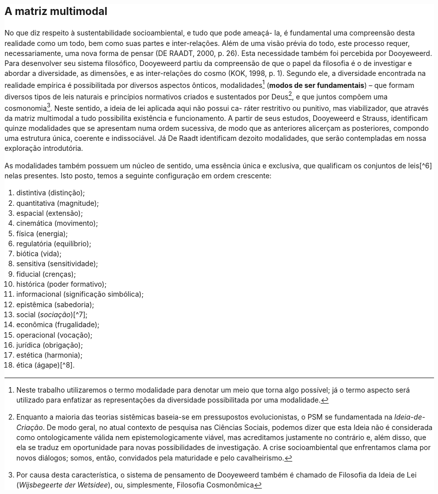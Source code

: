 ## A matriz multimodal

No que diz respeito à sustentabilidade socioambiental, e tudo que pode ameaçá- la, é fundamental uma compreensão desta realidade como um todo, bem como suas partes e inter-relações. Além de uma visão prévia do todo, este processo requer, necessariamente, uma nova forma de pensar (DE RAADT, 2000, p. 26). Esta necessidade também foi percebida por Dooyeweerd. Para desenvolver seu sistema filosófico, Dooyeweerd partiu da compreensão de que o papel da filosofia é o de investigar e abordar a diversidade, as dimensões, e as inter-relações do cosmo (KOK, 1998, p. 1). Segundo ele, a diversidade encontrada na realidade empírica é possibilitada por diversos aspectos ônticos, modalidades[^3] (**modos de ser fundamentais**) – que formam diversos tipos de leis naturais e princípios normativos criados e sustentados por Deus[^4], e que juntos compõem uma cosmonomia[^5]. Neste sentido, a ideia de lei aplicada aqui não possui ca- ráter restritivo ou punitivo, mas viabilizador, que através da matriz multimodal a tudo possibilita existência e funcionamento. A partir de seus estudos, Dooyeweerd e Strauss, identificam quinze modalidades que se apresentam numa ordem sucessiva, de modo que as anteriores alicerçam as posteriores, compondo uma estrutura única, coerente e indissociável. Já De Raadt identificam dezoito modalidades, que serão contempladas em nossa exploração introdutória.


[^1]:Para uma introdução sobre o pensamento de Dooyeweerd, elaborada pelo próprio autor, veja os primeiros capítulos de sua obra _Encyclopedia of the science of law _(2006). Para estudos avançados, sua obra magna _A New Critique of Theorethical Thought_(1984a) é leitura obrigatória.


[^2]:O que ocorre, de fato, é que Dooyeweerd fundou uma escola de pensamento que conta atualmente com representantes de diversas áreas do conhecimento e membros de várias instituições acadêmicas de renome mundial. Todavia, até o momento, seu pensamento continua praticamente desconhecido no meio acadêmico brasileiro.


[^3]:Neste trabalho utilizaremos o termo modalidade para denotar um meio que torna algo possível; já o termo aspecto será utilizado para enfatizar as representações da diversidade possibilitada por uma modalidade.


[^4]:Enquanto a maioria das teorias sistêmicas baseia-se em pressupostos evolucionistas, o PSM se fundamentada na _Ideia-de-Criação_. De modo geral, no atual contexto de pesquisa nas Ciências Sociais, podemos dizer que esta Ideia não é considerada como ontologicamente válida nem epistemologicamente viável, mas acreditamos justamente no contrário e, além disso, que ela se traduz em oportunidade para novas possibilidades de investigação. A crise socioambiental que enfrentamos clama por novos diálogos; somos, então, convidados pela maturidade e pelo cavalheirismo.


[^5]:Por causa desta característica, o sistema de pensamento de Dooyeweerd também é chamado de Filosofia da Ideia de Lei (_Wijsbegeerte der Wetsidee_), ou, simplesmente, Filosofia Cosmonômica


As modalidades também possuem um núcleo de sentido, uma essência única e exclusiva, que qualificam os conjuntos de leis[^6] nelas presentes. Isto posto, temos a seguinte configuração em ordem crescente:
1. distintiva (distinção); 
2. quantitativa (magnitude); 
3. espacial (extensão); 
4. cinemática (movimento); 
5. física (energia); 
6. regulatória (equilíbrio); 
7. biótica (vida); 
8. sensitiva (sensitividade); 
9. fiducial (crenças); 
10. histórica (poder formativo); 
11. informacional (significação simbólica); 
12. epistêmica (sabedoria); 
13. social (_sociação_)[^7]; 
14. econômica (frugalidade); 
15. operacional (vocação); 
16. jurídica (obrigação); 
17. estética (harmonia); 
18. ética (ágape)[^8]. 
